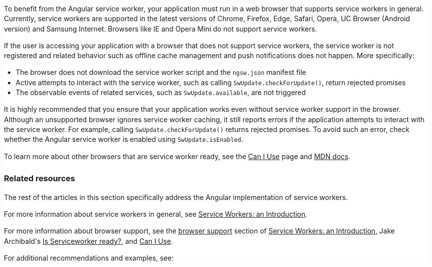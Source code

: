 To benefit from the Angular service worker, your application must run in a web browser that supports service workers in general.
Currently, service workers are supported in the latest versions of Chrome, Firefox, Edge, Safari, Opera, UC Browser (Android version) and Samsung Internet.
Browsers like IE and Opera Mini do not support service workers.

If the user is accessing your application with a browser that does not support service workers, the service worker is not registered and related behavior such as offline cache management and push notifications does not happen.
More specifically:

* The browser does not download the service worker script and the `ngsw.json` manifest file
* Active attempts to interact with the service worker, such as calling `SwUpdate.checkForUpdate()`, return rejected promises
* The observable events of related services, such as `SwUpdate.available`, are not triggered

It is highly recommended that you ensure that your application works even without service worker support in the browser.
Although an unsupported browser ignores service worker caching, it still reports errors if the application attempts to interact with the service worker.
For example, calling `SwUpdate.checkForUpdate()` returns rejected promises.
To avoid such an error, check whether the Angular service worker is enabled using `SwUpdate.isEnabled`.

To learn more about other browsers that are service worker ready, see the [Can I Use](https://caniuse.com/#feat=serviceworkers) page and [MDN docs](https://developer.mozilla.org/docs/Web/API/Service_Worker_API).

### Related resources

The rest of the articles in this section specifically address the Angular implementation of service workers.

<docs-pill-row>
  <docs-pill href="ecosystem/service-workers/config" title="Configuration file"/>
  <docs-pill href="ecosystem/service-workers/communications" title="Communicating with the Service Worker"/>
  <docs-pill href="ecosystem/service-workers/push-notifications" title="Push notifications"/>
  <docs-pill href="ecosystem/service-workers/devops" title="Service Worker devops"/>
  <docs-pill href="ecosystem/service-workers/app-shell" title="App shell pattern"/>
</docs-pill-row>

For more information about service workers in general, see [Service Workers: an Introduction](https://developers.google.com/web/fundamentals/primers/service-workers).

For more information about browser support, see the [browser support](https://developers.google.com/web/fundamentals/primers/service-workers/#browser_support) section of [Service Workers: an Introduction](https://developers.google.com/web/fundamentals/primers/service-workers), Jake Archibald's [Is Serviceworker ready?](https://jakearchibald.github.io/isserviceworkerready), and [Can I Use](https://caniuse.com/serviceworkers).

For additional recommendations and examples, see:

<docs-pill-row>
  <docs-pill href="https://web.dev/precaching-with-the-angular-service-worker" title="Precaching with Angular Service Worker"/>
  <docs-pill href="https://web.dev/creating-pwa-with-angular-cli" title="Creating a PWA with Angular CLI"/>
</docs-pill-row>
